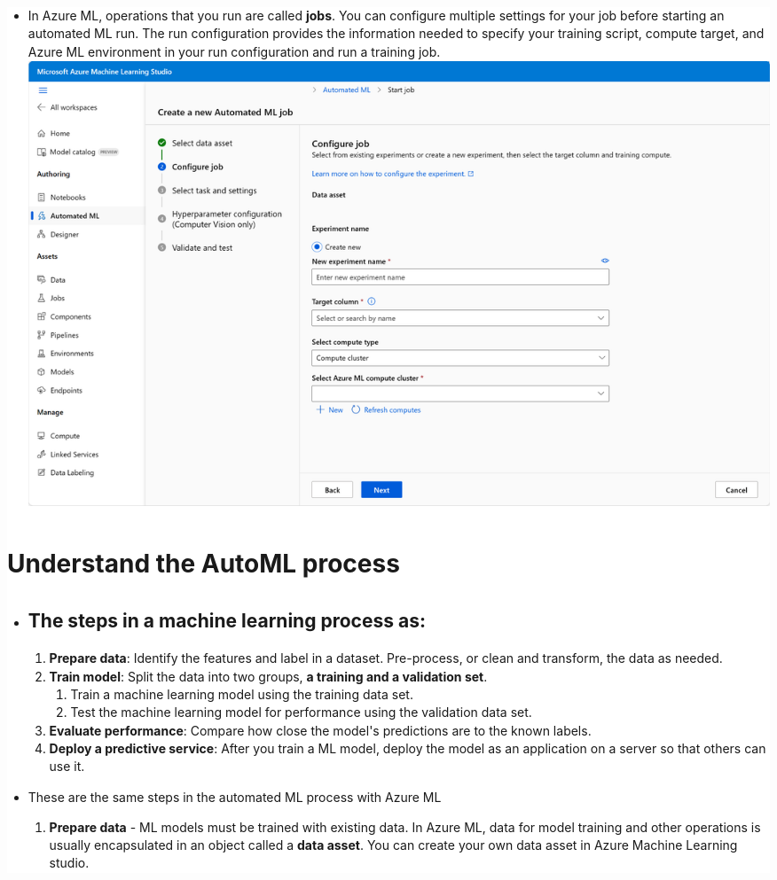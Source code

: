 * In Azure ML, operations that you run are called <b>jobs</b>. You can configure multiple settings for your job before starting an automated ML run. The run configuration provides the information needed to specify your training script, compute target, and Azure ML environment in your run configuration and run a training job.
    ![](img/3/3.start-job-machine-learning-studio.png)

# Understand the AutoML process

* ## The steps in a machine learning process as:
    1. <b>Prepare data</b>: Identify the features and label in a dataset. Pre-process, or clean and transform, the data as needed.
    2. <b>Train model</b>: Split the data into two groups, <b>a training and a validation set</b>. 
        1. Train a machine learning model using the training data set. 
        2. Test the machine learning model for performance using the validation data set.
    3. <b>Evaluate performance</b>: Compare how close the model's predictions are to the known labels.
    4. <b>Deploy a predictive service</b>: After you train a ML model, deploy the model as an application on a server so that others can use it.

* These are the same steps in the automated ML process with Azure ML
    1. <b>Prepare data</b> - ML models must be trained with existing data. In Azure ML, data for model training and other operations is usually encapsulated in an object called a <b>data asset</b>. You can create your own data asset in Azure Machine Learning studio.